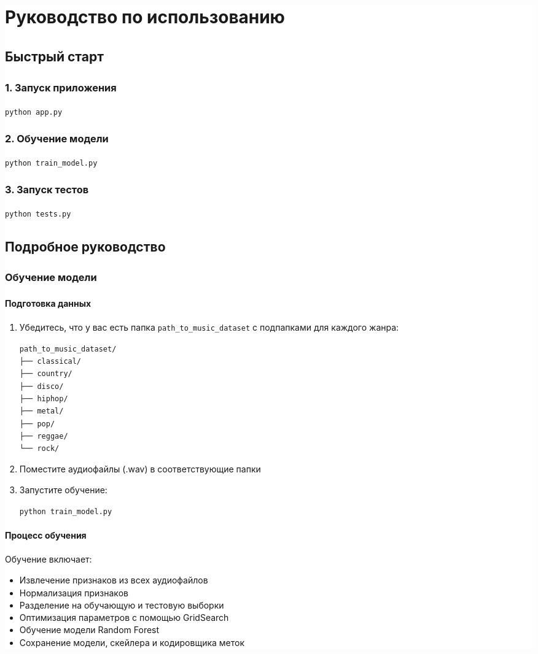 # Руководство по использованию

## Быстрый старт

### 1. Запуск приложения

```bash
python app.py
```

### 2. Обучение модели

```bash
python train_model.py
```

### 3. Запуск тестов

```bash
python tests.py
```

## Подробное руководство

### Обучение модели

#### Подготовка данных

1. Убедитесь, что у вас есть папка `path_to_music_dataset` с подпапками для каждого жанра:
   ```
   path_to_music_dataset/
   ├── classical/
   ├── country/
   ├── disco/
   ├── hiphop/
   ├── metal/
   ├── pop/
   ├── reggae/
   └── rock/
   ```

2. Поместите аудиофайлы (.wav) в соответствующие папки

3. Запустите обучение:
   ```bash
   python train_model.py
   ```

#### Процесс обучения

Обучение включает:
- Извлечение признаков из всех аудиофайлов
- Нормализация признаков
- Разделение на обучающую и тестовую выборки
- Оптимизация параметров с помощью GridSearch
- Обучение модели Random Forest
- Сохранение модели, скейлера и кодировщика меток
